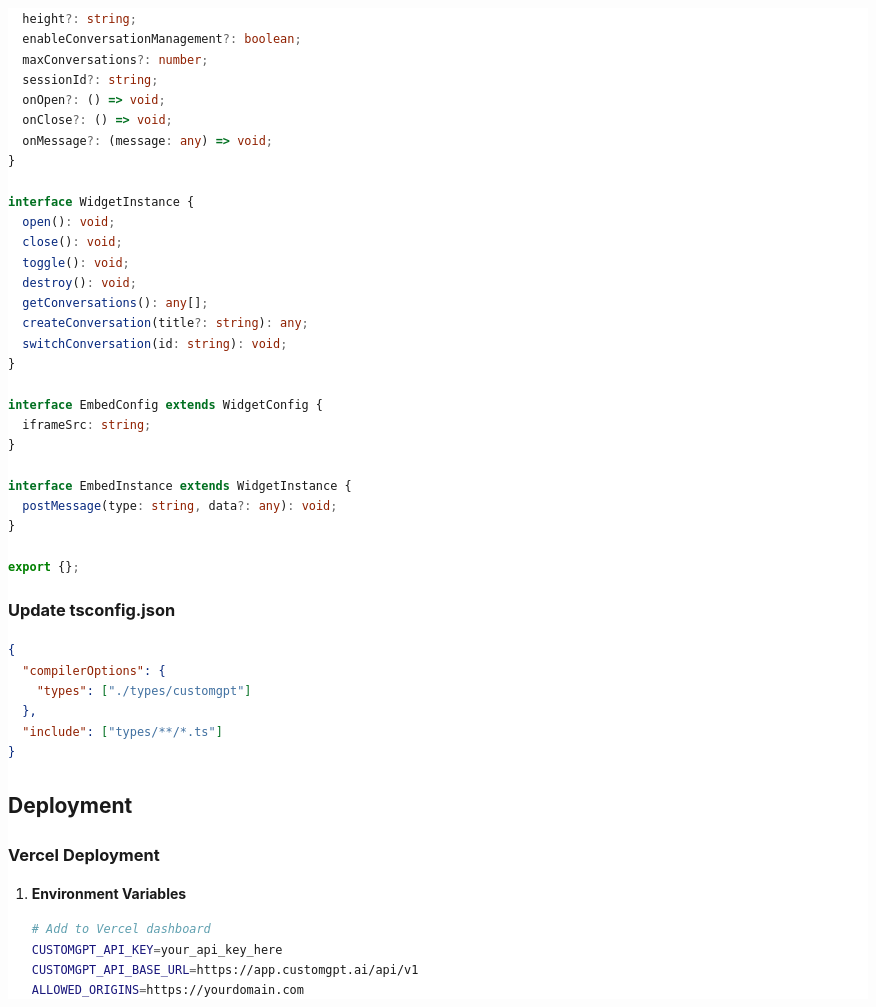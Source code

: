 ```typescript
  height?: string;
  enableConversationManagement?: boolean;
  maxConversations?: number;
  sessionId?: string;
  onOpen?: () => void;
  onClose?: () => void;
  onMessage?: (message: any) => void;
}

interface WidgetInstance {
  open(): void;
  close(): void;
  toggle(): void;
  destroy(): void;
  getConversations(): any[];
  createConversation(title?: string): any;
  switchConversation(id: string): void;
}

interface EmbedConfig extends WidgetConfig {
  iframeSrc: string;
}

interface EmbedInstance extends WidgetInstance {
  postMessage(type: string, data?: any): void;
}

export {};
```

### Update tsconfig.json

```json
{
  "compilerOptions": {
    "types": ["./types/customgpt"]
  },
  "include": ["types/**/*.ts"]
}
```

## Deployment

### Vercel Deployment

1. **Environment Variables**
   ```bash
   # Add to Vercel dashboard
   CUSTOMGPT_API_KEY=your_api_key_here
   CUSTOMGPT_API_BASE_URL=https://app.customgpt.ai/api/v1
   ALLOWED_ORIGINS=https://yourdomain.com
   ```
